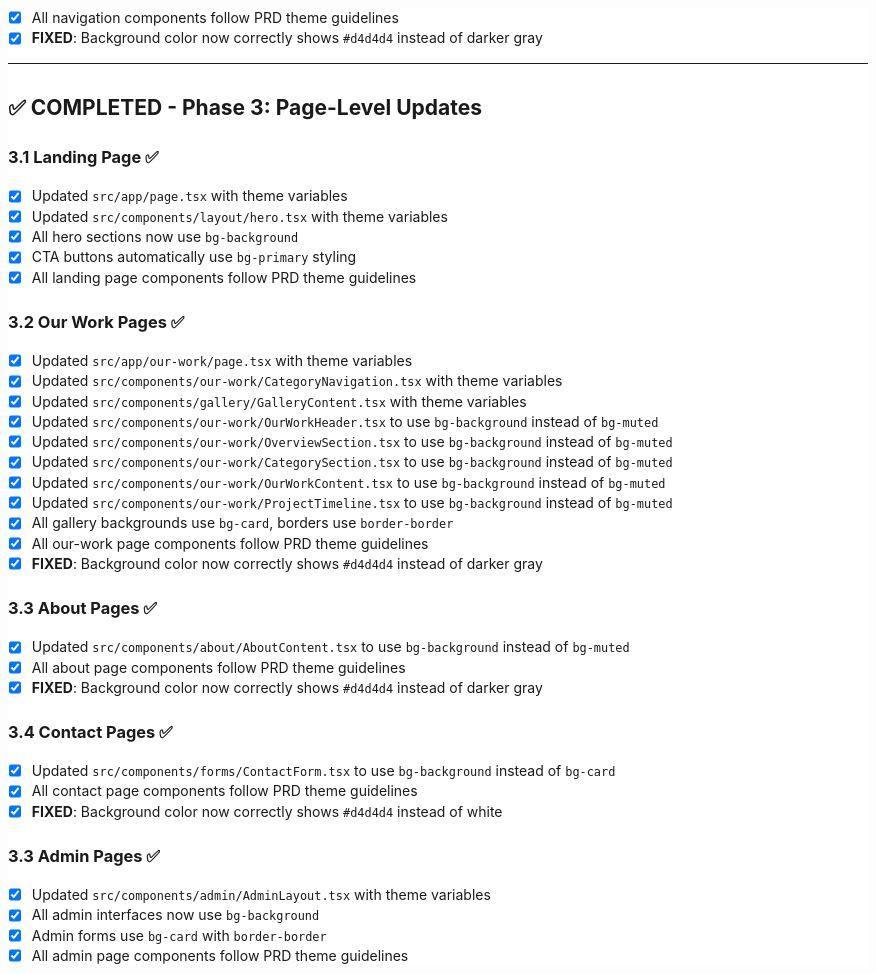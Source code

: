 - [x] All navigation components follow PRD theme guidelines
- [x] **FIXED**: Background color now correctly shows `#d4d4d4` instead of darker gray

---

## ✅ **COMPLETED** - Phase 3: Page-Level Updates

### 3.1 Landing Page ✅

- [x] Updated `src/app/page.tsx` with theme variables
- [x] Updated `src/components/layout/hero.tsx` with theme variables
- [x] All hero sections now use `bg-background`
- [x] CTA buttons automatically use `bg-primary` styling
- [x] All landing page components follow PRD theme guidelines

### 3.2 Our Work Pages ✅

- [x] Updated `src/app/our-work/page.tsx` with theme variables
- [x] Updated `src/components/our-work/CategoryNavigation.tsx` with theme variables
- [x] Updated `src/components/gallery/GalleryContent.tsx` with theme variables
- [x] Updated `src/components/our-work/OurWorkHeader.tsx` to use `bg-background` instead of `bg-muted`
- [x] Updated `src/components/our-work/OverviewSection.tsx` to use `bg-background` instead of `bg-muted`
- [x] Updated `src/components/our-work/CategorySection.tsx` to use `bg-background` instead of `bg-muted`
- [x] Updated `src/components/our-work/OurWorkContent.tsx` to use `bg-background` instead of `bg-muted`
- [x] Updated `src/components/our-work/ProjectTimeline.tsx` to use `bg-background` instead of `bg-muted`
- [x] All gallery backgrounds use `bg-card`, borders use `border-border`
- [x] All our-work page components follow PRD theme guidelines
- [x] **FIXED**: Background color now correctly shows `#d4d4d4` instead of darker gray

### 3.3 About Pages ✅

- [x] Updated `src/components/about/AboutContent.tsx` to use `bg-background` instead of `bg-muted`
- [x] All about page components follow PRD theme guidelines
- [x] **FIXED**: Background color now correctly shows `#d4d4d4` instead of darker gray

### 3.4 Contact Pages ✅

- [x] Updated `src/components/forms/ContactForm.tsx` to use `bg-background` instead of `bg-card`
- [x] All contact page components follow PRD theme guidelines
- [x] **FIXED**: Background color now correctly shows `#d4d4d4` instead of white

### 3.3 Admin Pages ✅

- [x] Updated `src/components/admin/AdminLayout.tsx` with theme variables
- [x] All admin interfaces now use `bg-background`
- [x] Admin forms use `bg-card` with `border-border`
- [x] All admin page components follow PRD theme guidelines
